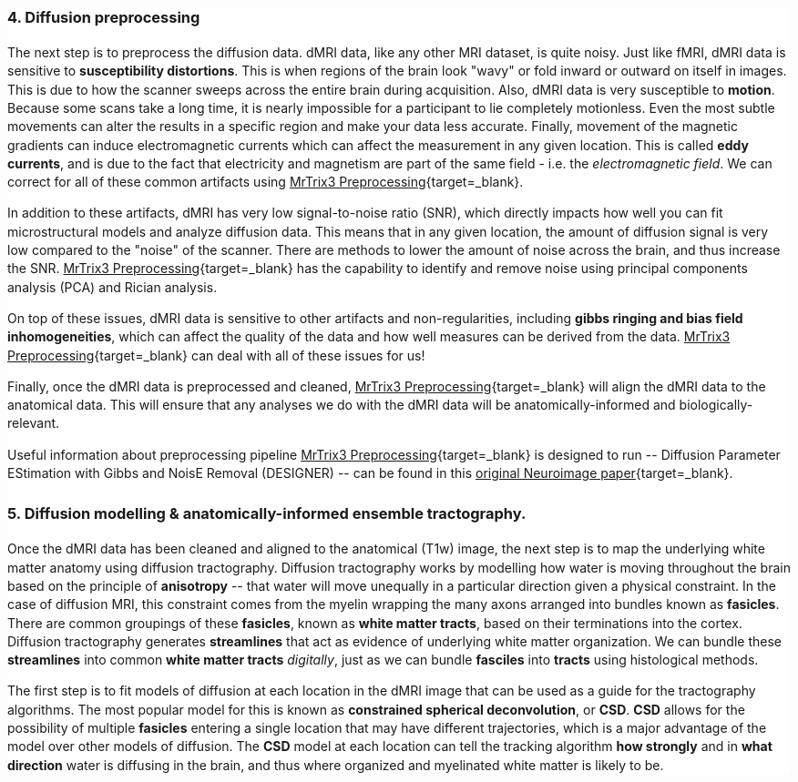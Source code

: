### 4. Diffusion preprocessing 

The next step is to preprocess the diffusion data. dMRI data, like any other MRI dataset, is quite noisy. Just like fMRI, dMRI data is sensitive to **susceptibility distortions**. This is when regions of the brain look "wavy" or fold inward or outward on itself in images. This is due to how the scanner sweeps across the entire brain during acquisition. Also, dMRI data is very susceptible to **motion**. Because some scans take a long time, it is nearly impossible for a participant to lie completely motionless. Even the most subtle movements can alter the results in a specific region and make your data less accurate. Finally, movement of the magnetic gradients can induce electromagnetic currents which can affect the measurement in any given location. This is called **eddy currents**, and is due to the fact that electricity and magnetism are part of the same field - i.e. the *electromagnetic field*. We can correct for all of these common artifacts using [MrTrix3 Preprocessing](https://brainlife.io/app/5a813e52dc4031003b8b36f9){target=_blank}.

In addition to these artifacts, dMRI has very low signal-to-noise ratio (SNR), which directly impacts how well you can fit microstructural models and analyze diffusion data. This means that in any given location, the amount of diffusion signal is very low compared to the "noise" of the scanner. There are methods to lower the amount of noise across the brain, and thus increase the SNR. [MrTrix3 Preprocessing](https://brainlife.io/app/5a813e52dc4031003b8b36f9){target=_blank} has the capability to identify and remove noise using principal components analysis (PCA) and Rician analysis.

On top of these issues, dMRI data is sensitive to other artifacts and non-regularities, including **gibbs ringing and bias field inhomogeneities**, which can affect the quality of the data and how well measures can be derived from the data. [MrTrix3 Preprocessing](https://brainlife.io/app/5a813e52dc4031003b8b36f9){target=_blank} can deal with all of these issues for us!

Finally, once the dMRI data is preprocessed and cleaned, [MrTrix3 Preprocessing](https://brainlife.io/app/5a813e52dc4031003b8b36f9){target=_blank} will align the dMRI data to the anatomical data. This will ensure that any analyses we do with the dMRI data will be anatomically-informed and biologically-relevant.

Useful information about preprocessing pipeline [MrTrix3 Preprocessing](https://brainlife.io/app/5a813e52dc4031003b8b36f9){target=_blank} is designed to run -- Diffusion Parameter EStimation with Gibbs and NoisE Removal (DESIGNER) -- can be found in this [original Neuroimage paper](https://pubmed.ncbi.nlm.nih.gov/30077743-evaluation-of-the-accuracy-and-precision-of-the-diffusion-parameter-estimation-with-gibbs-and-noise-removal-pipeline/){target=_blank}.

### 5. Diffusion modelling & anatomically-informed ensemble tractography.

Once the dMRI data has been cleaned and aligned to the anatomical (T1w) image, the next step is to map the underlying white matter anatomy using diffusion tractography. Diffusion tractography works by modelling how water is moving throughout the brain based on the principle of **anisotropy** -- that water will move unequally in a particular direction given a physical constraint. In the case of diffusion MRI, this constraint comes from the myelin wrapping the many axons arranged into bundles known as **fasicles**. There are common groupings of these **fasicles**, known as **white matter tracts**, based on their terminations into the cortex. Diffusion tractography generates **streamlines** that act as evidence of underlying white matter organization. We can bundle these **streamlines** into common **white matter tracts** *digitally*, just as we can bundle **fasciles** into **tracts** using histological methods.

The first step is to fit models of diffusion at each location in the dMRI image that can be used as a guide for the tractography algorithms. The most popular model for this is known as **constrained spherical deconvolution**, or **CSD**. **CSD** allows for the possibility of multiple **fasicles** entering a single location that may have different trajectories, which is a major advantage of the model over other models of diffusion. The **CSD** model at each location can tell the tracking algorithm **how strongly** and in **what direction** water is diffusing in the brain, and thus where organized and myelinated white matter is likely to be.
